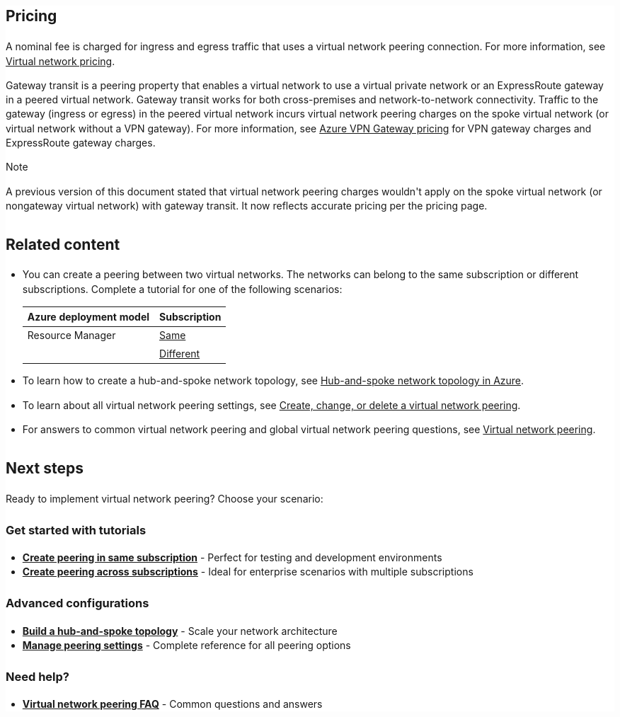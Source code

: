 ## Pricing

A nominal fee is charged for ingress and egress traffic that uses a virtual network peering connection. For more information, see [Virtual network pricing](https://azure.microsoft.com/pricing/details/virtual-network).

Gateway transit is a peering property that enables a virtual network to use a virtual private network or an ExpressRoute gateway in a peered virtual network. Gateway transit works for both cross-premises and network-to-network connectivity. Traffic to the gateway (ingress or egress) in the peered virtual network incurs virtual network peering charges on the spoke virtual network (or virtual network without a VPN gateway). For more information, see [Azure VPN Gateway pricing](https://azure.microsoft.com/pricing/details/vpn-gateway/) for VPN gateway charges and ExpressRoute gateway charges.

>[!NOTE]
> A previous version of this document stated that virtual network peering charges wouldn't apply on the spoke virtual network (or nongateway virtual network) with gateway transit. It now reflects accurate pricing per the pricing page.

## Related content

* You can create a peering between two virtual networks. The networks can belong to the same subscription or different subscriptions. Complete a tutorial for one of the following scenarios:

    |Azure deployment model             | Subscription  |
    |---------                          |---------|
    |Resource Manager              |[Same](tutorial-connect-virtual-networks-portal.md)|
    |                                   |[Different](create-peering-different-subscriptions.md)|

* To learn how to create a hub-and-spoke network topology, see [Hub-and-spoke network topology in Azure](/azure/architecture/reference-architectures/hybrid-networking/hub-spoke?toc=%2fazure%2fvirtual-network%2ftoc.json).

* To learn about all virtual network peering settings, see [Create, change, or delete a virtual network peering](virtual-network-manage-peering.md).

* For answers to common virtual network peering and global virtual network peering questions, see [Virtual network peering](virtual-networks-faq.md#virtual-network-peering).

## Next steps

Ready to implement virtual network peering? Choose your scenario:

### Get started with tutorials
- **[Create peering in same subscription](tutorial-connect-virtual-networks-portal.md)** - Perfect for testing and development environments
- **[Create peering across subscriptions](create-peering-different-subscriptions.md)** - Ideal for enterprise scenarios with multiple subscriptions

### Advanced configurations  
- **[Build a hub-and-spoke topology](/azure/architecture/reference-architectures/hybrid-networking/hub-spoke?toc=%2fazure%2fvirtual-network%2ftoc.json)** - Scale your network architecture
- **[Manage peering settings](virtual-network-manage-peering.md)** - Complete reference for all peering options

### Need help?
- **[Virtual network peering FAQ](virtual-networks-faq.md#virtual-network-peering)** - Common questions and answers
